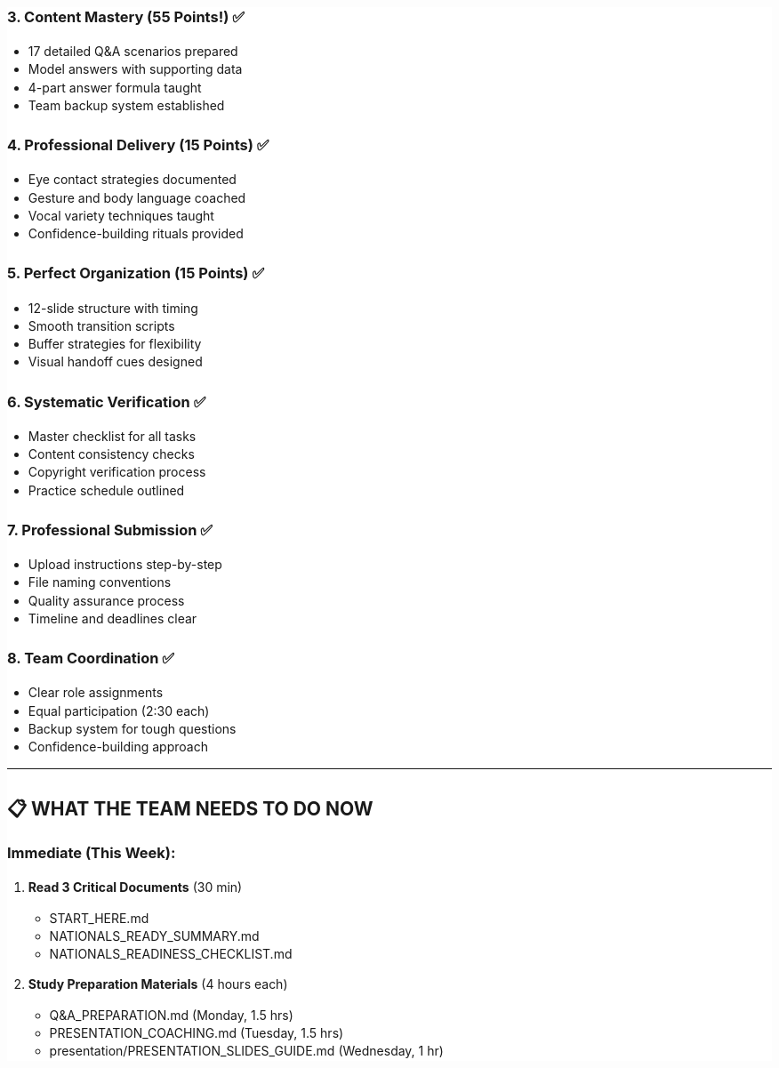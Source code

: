 ### 3. Content Mastery (55 Points!) ✅
- 17 detailed Q&A scenarios prepared
- Model answers with supporting data
- 4-part answer formula taught
- Team backup system established

### 4. Professional Delivery (15 Points) ✅
- Eye contact strategies documented
- Gesture and body language coached
- Vocal variety techniques taught
- Confidence-building rituals provided

### 5. Perfect Organization (15 Points) ✅
- 12-slide structure with timing
- Smooth transition scripts
- Buffer strategies for flexibility
- Visual handoff cues designed

### 6. Systematic Verification ✅
- Master checklist for all tasks
- Content consistency checks
- Copyright verification process
- Practice schedule outlined

### 7. Professional Submission ✅
- Upload instructions step-by-step
- File naming conventions
- Quality assurance process
- Timeline and deadlines clear

### 8. Team Coordination ✅
- Clear role assignments
- Equal participation (2:30 each)
- Backup system for tough questions
- Confidence-building approach

---

## 📋 WHAT THE TEAM NEEDS TO DO NOW

### Immediate (This Week):
1. **Read 3 Critical Documents** (30 min)
   - START_HERE.md
   - NATIONALS_READY_SUMMARY.md
   - NATIONALS_READINESS_CHECKLIST.md

2. **Study Preparation Materials** (4 hours each)
   - Q&A_PREPARATION.md (Monday, 1.5 hrs)
   - PRESENTATION_COACHING.md (Tuesday, 1.5 hrs)
   - presentation/PRESENTATION_SLIDES_GUIDE.md (Wednesday, 1 hr)
